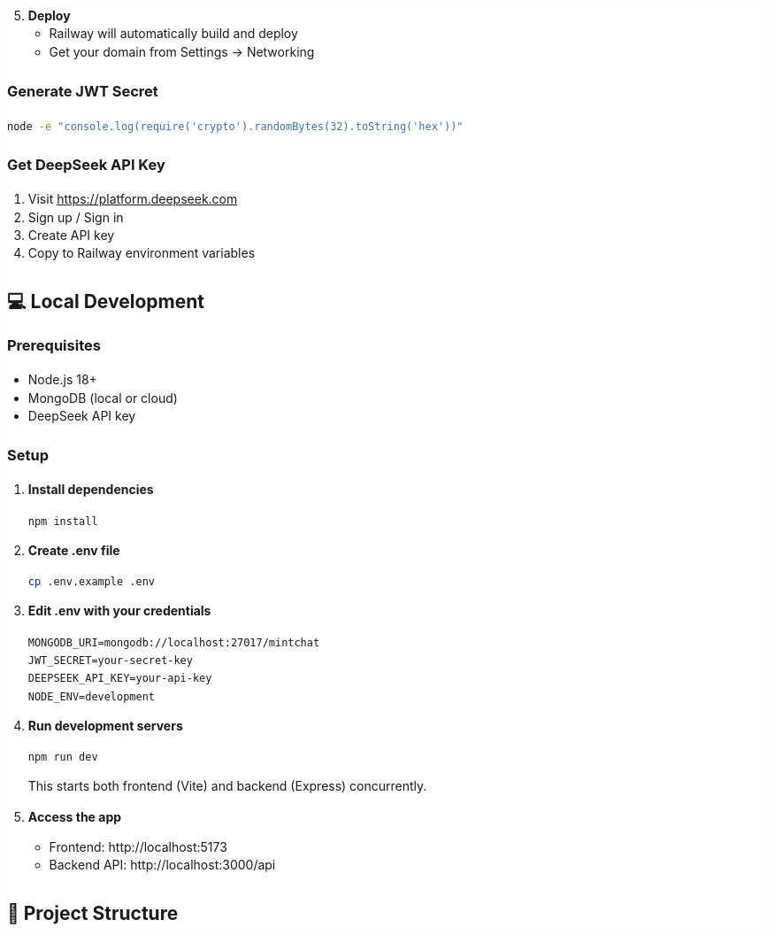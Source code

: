 5. **Deploy**
   - Railway will automatically build and deploy
   - Get your domain from Settings → Networking

### Generate JWT Secret
```bash
node -e "console.log(require('crypto').randomBytes(32).toString('hex'))"
```

### Get DeepSeek API Key
1. Visit https://platform.deepseek.com
2. Sign up / Sign in
3. Create API key
4. Copy to Railway environment variables

## 💻 Local Development

### Prerequisites
- Node.js 18+
- MongoDB (local or cloud)
- DeepSeek API key

### Setup

1. **Install dependencies**
   ```bash
   npm install
   ```

2. **Create .env file**
   ```bash
   cp .env.example .env
   ```

3. **Edit .env with your credentials**
   ```env
   MONGODB_URI=mongodb://localhost:27017/mintchat
   JWT_SECRET=your-secret-key
   DEEPSEEK_API_KEY=your-api-key
   NODE_ENV=development
   ```

4. **Run development servers**
   ```bash
   npm run dev
   ```
   This starts both frontend (Vite) and backend (Express) concurrently.

5. **Access the app**
   - Frontend: http://localhost:5173
   - Backend API: http://localhost:3000/api

## 📁 Project Structure
